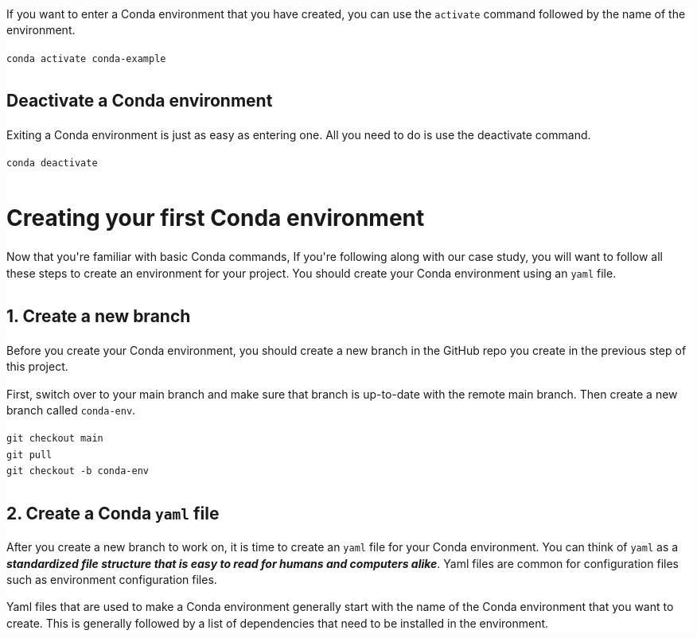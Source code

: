 If you want to enter a Conda environment that you have created, you can use the `activate` command followed by the name of the environment.

```
conda activate conda-example
```

## Deactivate a Conda environment

Exiting a Conda environment is just as easy as entering one. All you need to do is use the deactivate command.

```
conda deactivate
```

# Creating your first Conda environment

Now that you're familiar with basic Conda commands, If you're following along with our case study, you will want to follow all these steps to create an environment for your project. You should create your Conda environment using an `yaml` file. 

## 1.  Create a new branch

Before you create your Conda environment, you should create a new branch in the GitHub repo you create in the previous step of this project.

First, switch over to your main branch and make sure that branch is up-to-date with the remote main branch. Then create a new branch called `conda-env`.

```
git checkout main
git pull
git checkout -b conda-env
```

## 2. Create a Conda `yaml` file

After you create a new branch to work on, it is time to create an `yaml` file for your Conda environment. You can think of `yaml` as a ***standardized file structure that is easy to read for humans and computers alike***. Yaml files are common for configuration files such as environment configuration files.

Yaml files that are used to make a Conda environment generally start with the name of the Conda environment that you want to create. This is generally followed by a list of dependencies that need to be installed in the environment.
